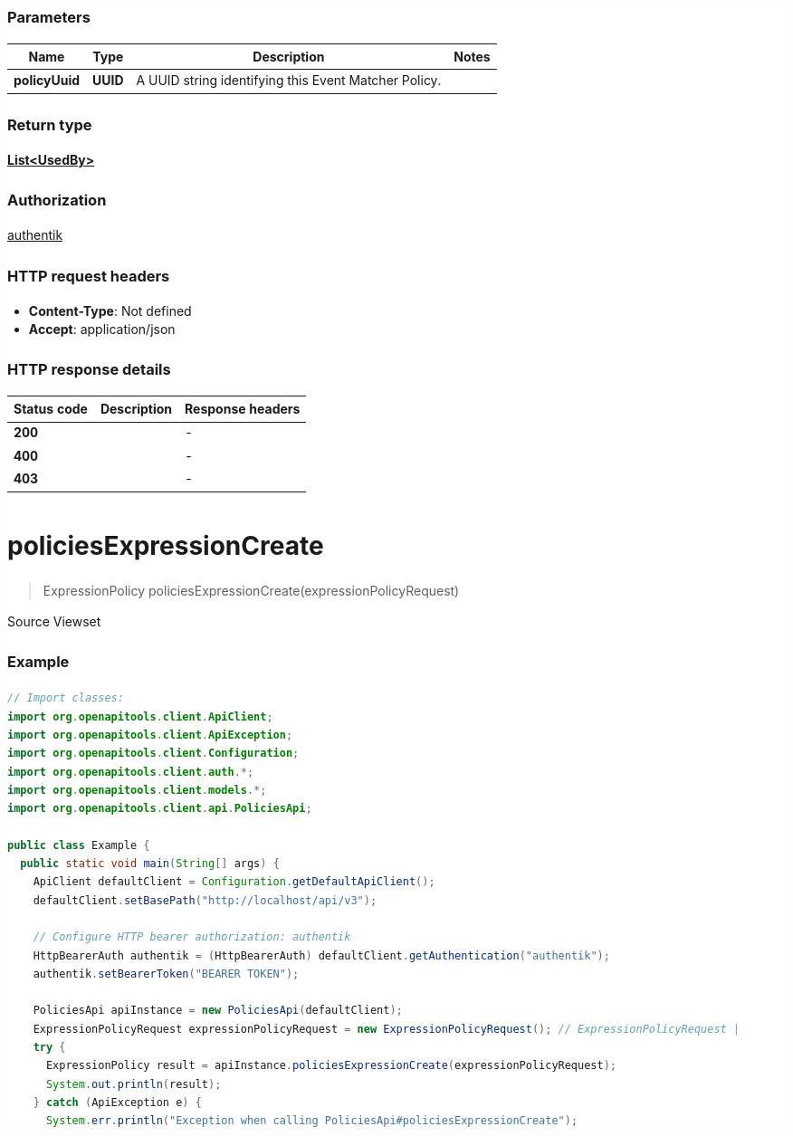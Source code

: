 ### Parameters

| Name | Type | Description  | Notes |
|------------- | ------------- | ------------- | -------------|
| **policyUuid** | **UUID**| A UUID string identifying this Event Matcher Policy. | |

### Return type

[**List&lt;UsedBy&gt;**](UsedBy.md)

### Authorization

[authentik](../README.md#authentik)

### HTTP request headers

 - **Content-Type**: Not defined
 - **Accept**: application/json

### HTTP response details
| Status code | Description | Response headers |
|-------------|-------------|------------------|
| **200** |  |  -  |
| **400** |  |  -  |
| **403** |  |  -  |

<a id="policiesExpressionCreate"></a>
# **policiesExpressionCreate**
> ExpressionPolicy policiesExpressionCreate(expressionPolicyRequest)



Source Viewset

### Example
```java
// Import classes:
import org.openapitools.client.ApiClient;
import org.openapitools.client.ApiException;
import org.openapitools.client.Configuration;
import org.openapitools.client.auth.*;
import org.openapitools.client.models.*;
import org.openapitools.client.api.PoliciesApi;

public class Example {
  public static void main(String[] args) {
    ApiClient defaultClient = Configuration.getDefaultApiClient();
    defaultClient.setBasePath("http://localhost/api/v3");
    
    // Configure HTTP bearer authorization: authentik
    HttpBearerAuth authentik = (HttpBearerAuth) defaultClient.getAuthentication("authentik");
    authentik.setBearerToken("BEARER TOKEN");

    PoliciesApi apiInstance = new PoliciesApi(defaultClient);
    ExpressionPolicyRequest expressionPolicyRequest = new ExpressionPolicyRequest(); // ExpressionPolicyRequest | 
    try {
      ExpressionPolicy result = apiInstance.policiesExpressionCreate(expressionPolicyRequest);
      System.out.println(result);
    } catch (ApiException e) {
      System.err.println("Exception when calling PoliciesApi#policiesExpressionCreate");
```
